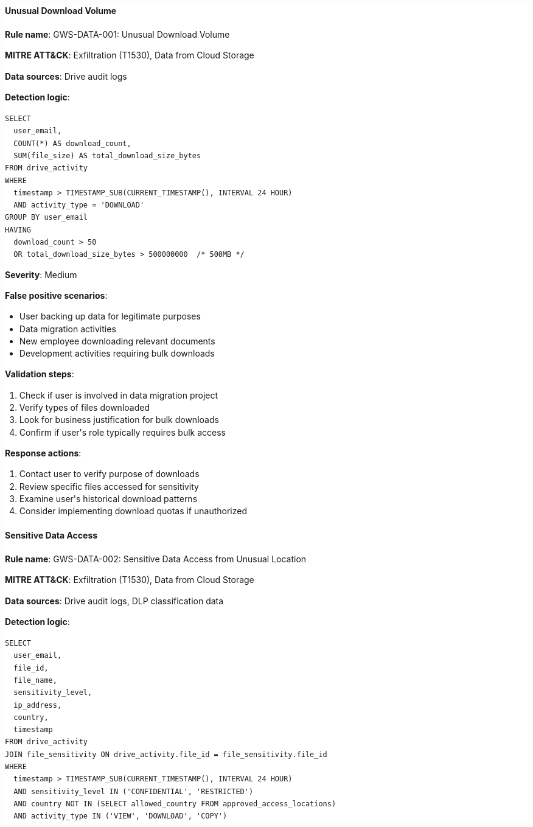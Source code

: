 #### Unusual Download Volume

**Rule name**: GWS-DATA-001: Unusual Download Volume

**MITRE ATT&CK**: Exfiltration (T1530), Data from Cloud Storage

**Data sources**: Drive audit logs

**Detection logic**:
```
SELECT 
  user_email,
  COUNT(*) AS download_count,
  SUM(file_size) AS total_download_size_bytes
FROM drive_activity
WHERE 
  timestamp > TIMESTAMP_SUB(CURRENT_TIMESTAMP(), INTERVAL 24 HOUR)
  AND activity_type = 'DOWNLOAD'
GROUP BY user_email
HAVING 
  download_count > 50
  OR total_download_size_bytes > 500000000  /* 500MB */
```

**Severity**: Medium

**False positive scenarios**:
- User backing up data for legitimate purposes
- Data migration activities
- New employee downloading relevant documents
- Development activities requiring bulk downloads

**Validation steps**:
1. Check if user is involved in data migration project
2. Verify types of files downloaded
3. Look for business justification for bulk downloads
4. Confirm if user's role typically requires bulk access

**Response actions**:
1. Contact user to verify purpose of downloads
2. Review specific files accessed for sensitivity
3. Examine user's historical download patterns
4. Consider implementing download quotas if unauthorized

#### Sensitive Data Access

**Rule name**: GWS-DATA-002: Sensitive Data Access from Unusual Location

**MITRE ATT&CK**: Exfiltration (T1530), Data from Cloud Storage

**Data sources**: Drive audit logs, DLP classification data

**Detection logic**:
```
SELECT 
  user_email,
  file_id,
  file_name,
  sensitivity_level,
  ip_address,
  country,
  timestamp
FROM drive_activity
JOIN file_sensitivity ON drive_activity.file_id = file_sensitivity.file_id
WHERE 
  timestamp > TIMESTAMP_SUB(CURRENT_TIMESTAMP(), INTERVAL 24 HOUR)
  AND sensitivity_level IN ('CONFIDENTIAL', 'RESTRICTED')
  AND country NOT IN (SELECT allowed_country FROM approved_access_locations)
  AND activity_type IN ('VIEW', 'DOWNLOAD', 'COPY')
```